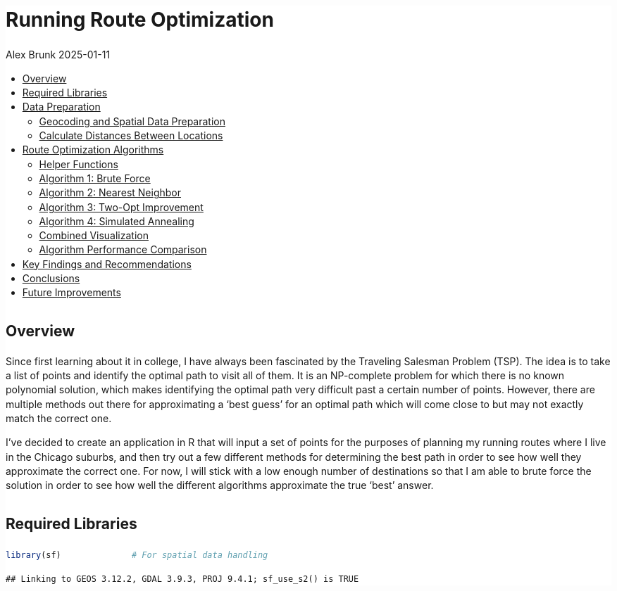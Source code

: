 Running Route Optimization
================
Alex Brunk
2025-01-11

- [Overview](#overview)
- [Required Libraries](#required-libraries)
- [Data Preparation](#data-preparation)
  - [Geocoding and Spatial Data
    Preparation](#geocoding-and-spatial-data-preparation)
  - [Calculate Distances Between
    Locations](#calculate-distances-between-locations)
- [Route Optimization Algorithms](#route-optimization-algorithms)
  - [Helper Functions](#helper-functions)
  - [Algorithm 1: Brute Force](#algorithm-1-brute-force)
  - [Algorithm 2: Nearest Neighbor](#algorithm-2-nearest-neighbor)
  - [Algorithm 3: Two-Opt Improvement](#algorithm-3-two-opt-improvement)
  - [Algorithm 4: Simulated Annealing](#algorithm-4-simulated-annealing)
  - [Combined Visualization](#combined-visualization)
  - [Algorithm Performance
    Comparison](#algorithm-performance-comparison)
- [Key Findings and Recommendations](#key-findings-and-recommendations)
- [Conclusions](#conclusions)
- [Future Improvements](#future-improvements)

## Overview

Since first learning about it in college, I have always been fascinated
by the Traveling Salesman Problem (TSP). The idea is to take a list of
points and identify the optimal path to visit all of them. It is an
NP-complete problem for which there is no known polynomial solution,
which makes identifying the optimal path very difficult past a certain
number of points. However, there are multiple methods out there for
approximating a ‘best guess’ for an optimal path which will come close
to but may not exactly match the correct one.

I’ve decided to create an application in R that will input a set of
points for the purposes of planning my running routes where I live in
the Chicago suburbs, and then try out a few different methods for
determining the best path in order to see how well they approximate the
correct one. For now, I will stick with a low enough number of
destinations so that I am able to brute force the solution in order to
see how well the different algorithms approximate the true ‘best’
answer.

## Required Libraries

``` r
library(sf)              # For spatial data handling
```

    ## Linking to GEOS 3.12.2, GDAL 3.9.3, PROJ 9.4.1; sf_use_s2() is TRUE
